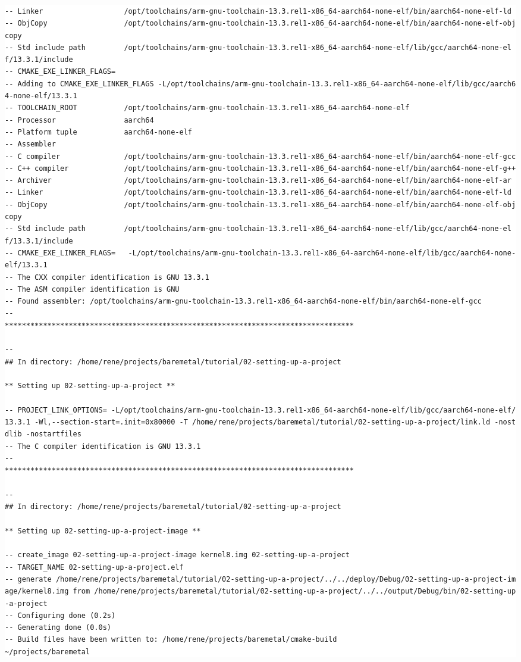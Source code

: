 ```text
-- Linker                   /opt/toolchains/arm-gnu-toolchain-13.3.rel1-x86_64-aarch64-none-elf/bin/aarch64-none-elf-ld
-- ObjCopy                  /opt/toolchains/arm-gnu-toolchain-13.3.rel1-x86_64-aarch64-none-elf/bin/aarch64-none-elf-objcopy
-- Std include path         /opt/toolchains/arm-gnu-toolchain-13.3.rel1-x86_64-aarch64-none-elf/lib/gcc/aarch64-none-elf/13.3.1/include
-- CMAKE_EXE_LINKER_FLAGS=
-- Adding to CMAKE_EXE_LINKER_FLAGS -L/opt/toolchains/arm-gnu-toolchain-13.3.rel1-x86_64-aarch64-none-elf/lib/gcc/aarch64-none-elf/13.3.1
-- TOOLCHAIN_ROOT           /opt/toolchains/arm-gnu-toolchain-13.3.rel1-x86_64-aarch64-none-elf
-- Processor                aarch64
-- Platform tuple           aarch64-none-elf
-- Assembler
-- C compiler               /opt/toolchains/arm-gnu-toolchain-13.3.rel1-x86_64-aarch64-none-elf/bin/aarch64-none-elf-gcc
-- C++ compiler             /opt/toolchains/arm-gnu-toolchain-13.3.rel1-x86_64-aarch64-none-elf/bin/aarch64-none-elf-g++
-- Archiver                 /opt/toolchains/arm-gnu-toolchain-13.3.rel1-x86_64-aarch64-none-elf/bin/aarch64-none-elf-ar
-- Linker                   /opt/toolchains/arm-gnu-toolchain-13.3.rel1-x86_64-aarch64-none-elf/bin/aarch64-none-elf-ld
-- ObjCopy                  /opt/toolchains/arm-gnu-toolchain-13.3.rel1-x86_64-aarch64-none-elf/bin/aarch64-none-elf-objcopy
-- Std include path         /opt/toolchains/arm-gnu-toolchain-13.3.rel1-x86_64-aarch64-none-elf/lib/gcc/aarch64-none-elf/13.3.1/include
-- CMAKE_EXE_LINKER_FLAGS=   -L/opt/toolchains/arm-gnu-toolchain-13.3.rel1-x86_64-aarch64-none-elf/lib/gcc/aarch64-none-elf/13.3.1
-- The CXX compiler identification is GNU 13.3.1
-- The ASM compiler identification is GNU
-- Found assembler: /opt/toolchains/arm-gnu-toolchain-13.3.rel1-x86_64-aarch64-none-elf/bin/aarch64-none-elf-gcc
--
**********************************************************************************

--
## In directory: /home/rene/projects/baremetal/tutorial/02-setting-up-a-project

** Setting up 02-setting-up-a-project **

-- PROJECT_LINK_OPTIONS= -L/opt/toolchains/arm-gnu-toolchain-13.3.rel1-x86_64-aarch64-none-elf/lib/gcc/aarch64-none-elf/13.3.1 -Wl,--section-start=.init=0x80000 -T /home/rene/projects/baremetal/tutorial/02-setting-up-a-project/link.ld -nostdlib -nostartfiles
-- The C compiler identification is GNU 13.3.1
--
**********************************************************************************

--
## In directory: /home/rene/projects/baremetal/tutorial/02-setting-up-a-project

** Setting up 02-setting-up-a-project-image **

-- create_image 02-setting-up-a-project-image kernel8.img 02-setting-up-a-project
-- TARGET_NAME 02-setting-up-a-project.elf
-- generate /home/rene/projects/baremetal/tutorial/02-setting-up-a-project/../../deploy/Debug/02-setting-up-a-project-image/kernel8.img from /home/rene/projects/baremetal/tutorial/02-setting-up-a-project/../../output/Debug/bin/02-setting-up-a-project
-- Configuring done (0.2s)
-- Generating done (0.0s)
-- Build files have been written to: /home/rene/projects/baremetal/cmake-build
~/projects/baremetal
```
